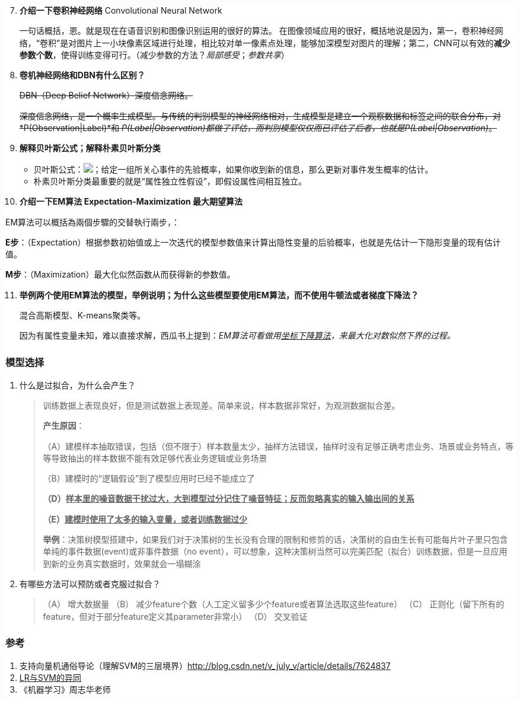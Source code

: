 7. **介绍一下卷积神经网络** Convolutional Neural Network

   一句话概括，恩。就是现在在语音识别和图像识别运用的很好的算法。	在图像领域应用的很好，概括地说是因为，第一，卷积神经网络，“卷积”是对图片上一小块像素区域进行处理，相比较对单一像素点处理，能够加深模型对图片的理解；第二，CNN可以有效的**减少参数个数**，使得训练变得可行。（减少参数的方法？*局部感受*；*参数共享*）

8. **卷机神经网络和DBN有什么区别？**

   ~~DBN（Deep Belief Network）深度信念网络。~~

   ~~深度信念网络，是一个概率生成模型。与传统的判别模型的神经网络相对，生成模型是建立一个观察数据和标签之间的联合分布，对*P(Observation|Label)*和 *P(Label|Observation)*都做了评估，而判别模型仅仅而已评估了后者，也就是*P(Label|Observation)*。~~

9. **解释贝叶斯公式；解释朴素贝叶斯分类**

   - 贝叶斯公式：<img src="../pics/bayes-rules.png" height="40px">；给定一组所关心事件的先验概率，如果你收到新的信息，那么更新对事件发生概率的估计。
   - 朴素贝叶斯分类最重要的就是“属性独立性假设”，即假设属性间相互独立。

10. **介绍一下EM算法   Expectation-Maximization 最大期望算法**

  EM算法可以概括為兩個步驟的交替執行兩步，：

  **E步**：（Expectation）根据参数初始值或上一次迭代的模型参数值来计算出隐性变量的后验概率，也就是先估计一下隐形变量的现有估计值。

  **M步**：（Maximization）最大化似然函数从而获得新的参数值。

11. **举例两个使用EM算法的模型，举例说明；为什么这些模型要使用EM算法，而不使用牛顿法或者梯度下降法？**

    混合高斯模型、K-means聚类等。

    因为有属性变量未知，难以直接求解，西瓜书上提到：*EM算法可看做用<u>坐标下降算法</u>，来最大化对数似然下界的过程。*

### 模型选择

1. 什么是过拟合，为什么会产生？


   >    训练数据上表现良好，但是测试数据上表现差。简单来说，样本数据非常好，为观测数据拟合差。
   >
   >    **产生原因**：
   >
   >    （A）建模样本抽取错误，包括（但不限于）样本数量太少，抽样方法错误，抽样时没有足够正确考虑业务、场景或业务特点，等等导致抽出的样本数据不能有效足够代表业务逻辑或业务场景
   >
   >    （B）建模时的“逻辑假设”到了模型应用时已经不能成立了
   >
   >    **（D）<u>样本里的噪音数据干扰过大，大到模型过分记住了噪音特征；反而忽略真实的输入输出间的关系</u>**
   >
   >    **（E）<u>建模时使用了太多的输入变量，或者训练数据过少</u>**
   >
   >    **举例**：决策树模型搭建中，如果我们对于决策树的生长没有合理的限制和修剪的话，决策树的自由生长有可能每片叶子里只包含单纯的事件数据(event)或非事件数据（no event），可以想象，这种决策树当然可以完美匹配（拟合）训练数据，但是一旦应用到新的业务真实数据时，效果就会一塌糊涂

2. 有哪些方法可以预防或者克服过拟合？

   > （A） 增大数据量
   > （B） 减少feature个数（人工定义留多少个feature或者算法选取这些feature）
   > （C） 正则化（留下所有的feature，但对于部分feature定义其parameter非常小）
   > （D） 交叉验证

### 参考

1. 支持向量机通俗导论（理解SVM的三层境界）http://blog.csdn.net/v_july_v/article/details/7624837
2. [LR与SVM的异同](http://www.cnblogs.com/zhizhan/p/5038747.html)
3. 《机器学习》周志华老师

